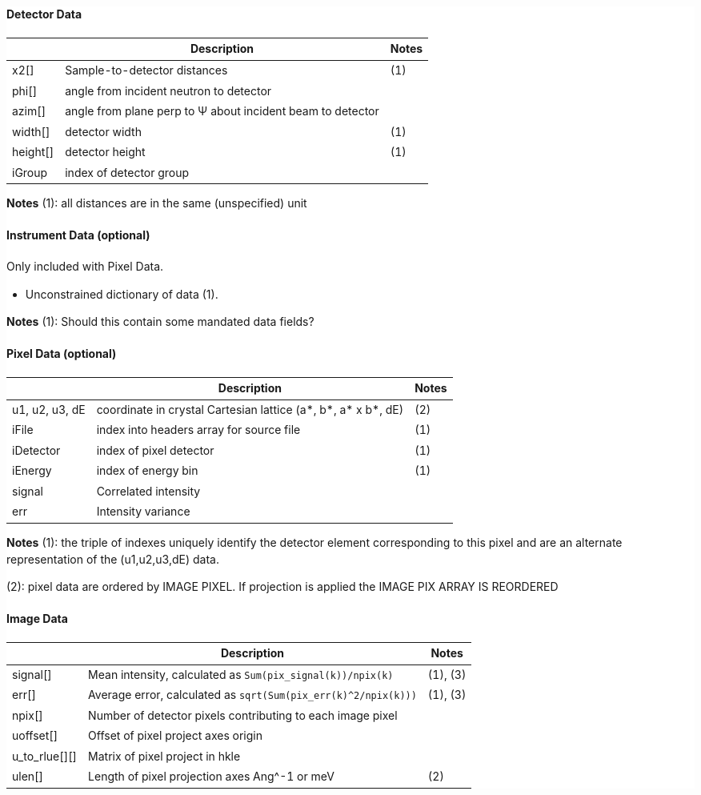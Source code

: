 #### Detector Data

|  | Description | Notes |
|-----|---------|---|
|  x2[] | Sample-to-detector distances |(1)|
| phi[]  | angle from incident neutron to detector ||
| azim[]  | angle from plane perp to &Psi; about incident beam to detector ||
| width[] | detector width |(1)|
| height[] | detector height |(1)|
| iGroup | index of detector group ||

**Notes**
(1): all distances are in the same (unspecified) unit

#### Instrument Data (optional)

Only included with Pixel Data.

- Unconstrained dictionary of data (1).

**Notes**
(1): Should this contain some mandated data fields?

#### Pixel Data (optional)

|  | Description | Notes |
|-----|---------|---|
|u1, u2, u3, dE | coordinate in crystal Cartesian lattice (a\*, b\*, a\* x b*, dE) | (2) |
| iFile | index into headers array for source file |(1)|
| iDetector | index of pixel detector |(1)|
| iEnergy | index of energy bin | (1) |
| signal | Correlated intensity ||
| err | Intensity variance ||

**Notes**
(1): the triple of indexes uniquely identify the detector element corresponding to this pixel and are an alternate representation of the (u1,u2,u3,dE) data.

(2): pixel data are ordered by IMAGE PIXEL. If projection is applied the IMAGE PIX ARRAY IS REORDERED

#### Image Data

|  | Description | Notes |
|-----|---------|---|
| signal[] | Mean intensity, calculated as `Sum(pix_signal(k))/npix(k)` | (1), (3) |
| err[] | Average error, calculated as  `sqrt(Sum(pix_err(k)^2/npix(k)))` |(1), (3)|
| npix[] | Number of detector pixels contributing to each image pixel ||
| uoffset[] | Offset of pixel project axes origin ||
| u_to_rlue\[\]\[\] | Matrix of pixel project in hkle ||
| ulen[] | Length of pixel projection axes Ang^-1 or meV | (2) |
